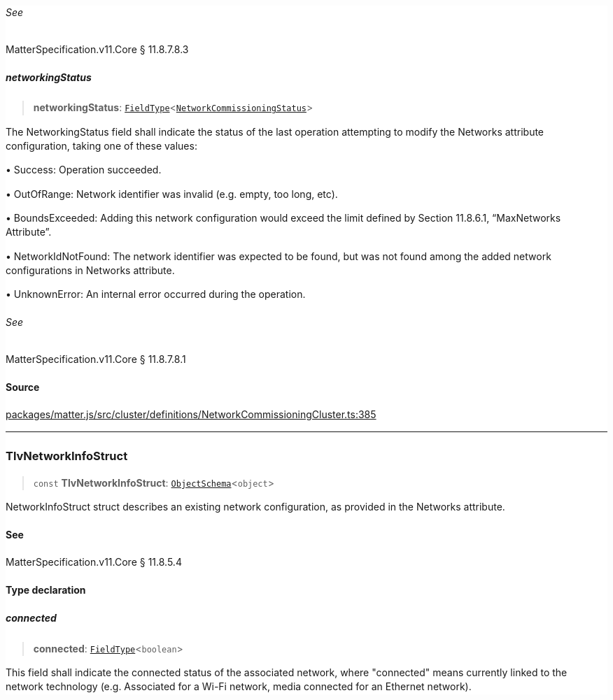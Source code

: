###### See

MatterSpecification.v11.Core § 11.8.7.8.3

##### networkingStatus

> **networkingStatus**: [`FieldType`](../../../../tlv/export/interfaces/FieldType.md)\<[`NetworkCommissioningStatus`](enumerations/NetworkCommissioningStatus.md)\>

The NetworkingStatus field shall indicate the status of the last operation attempting to modify the Networks
attribute configuration, taking one of these values:

  • Success: Operation succeeded.

  • OutOfRange: Network identifier was invalid (e.g. empty, too long, etc).

  • BoundsExceeded: Adding this network configuration would exceed the limit defined by Section 11.8.6.1,
    “MaxNetworks Attribute”.

  • NetworkIdNotFound: The network identifier was expected to be found, but was not found among the added
    network configurations in Networks attribute.

  • UnknownError: An internal error occurred during the operation.

###### See

MatterSpecification.v11.Core § 11.8.7.8.1

#### Source

[packages/matter.js/src/cluster/definitions/NetworkCommissioningCluster.ts:385](https://github.com/project-chip/matter.js/blob/7a8cbb56b87d4ccf34bec5a9a95ab40a1711324f/packages/matter.js/src/cluster/definitions/NetworkCommissioningCluster.ts#L385)

***

### TlvNetworkInfoStruct

> `const` **TlvNetworkInfoStruct**: [`ObjectSchema`](../../../../tlv/export/classes/ObjectSchema.md)\<`object`\>

NetworkInfoStruct struct describes an existing network configuration, as provided in the Networks attribute.

#### See

MatterSpecification.v11.Core § 11.8.5.4

#### Type declaration

##### connected

> **connected**: [`FieldType`](../../../../tlv/export/interfaces/FieldType.md)\<`boolean`\>

This field shall indicate the connected status of the associated network, where "connected" means currently
linked to the network technology (e.g. Associated for a Wi-Fi network, media connected for an Ethernet
network).
